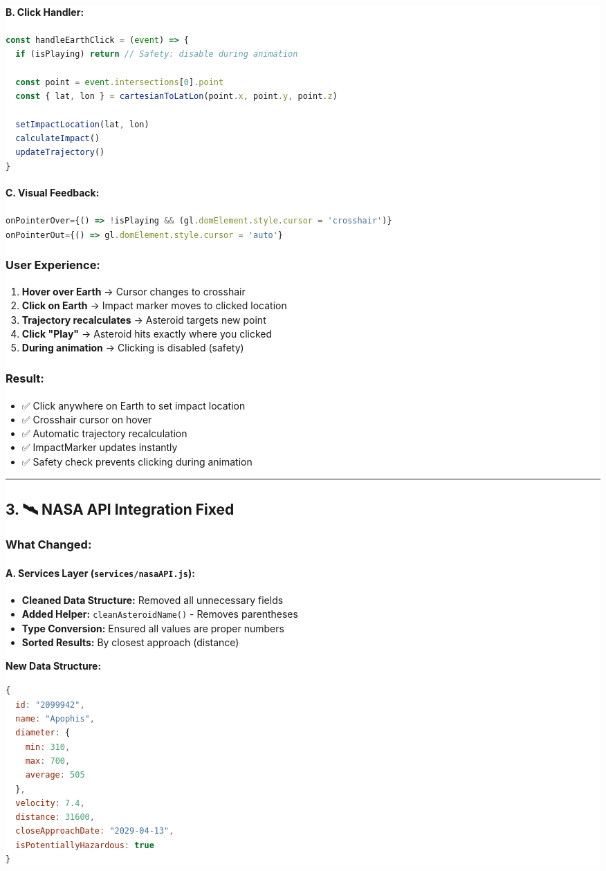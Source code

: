 #### **B. Click Handler:**
```javascript
const handleEarthClick = (event) => {
  if (isPlaying) return // Safety: disable during animation
  
  const point = event.intersections[0].point
  const { lat, lon } = cartesianToLatLon(point.x, point.y, point.z)
  
  setImpactLocation(lat, lon)
  calculateImpact()
  updateTrajectory()
}
```

#### **C. Visual Feedback:**
```javascript
onPointerOver={() => !isPlaying && (gl.domElement.style.cursor = 'crosshair')}
onPointerOut={() => gl.domElement.style.cursor = 'auto'}
```

### **User Experience:**
1. **Hover over Earth** → Cursor changes to crosshair
2. **Click on Earth** → Impact marker moves to clicked location
3. **Trajectory recalculates** → Asteroid targets new point
4. **Click "Play"** → Asteroid hits exactly where you clicked
5. **During animation** → Clicking is disabled (safety)

### **Result:**
- ✅ Click anywhere on Earth to set impact location
- ✅ Crosshair cursor on hover
- ✅ Automatic trajectory recalculation
- ✅ ImpactMarker updates instantly
- ✅ Safety check prevents clicking during animation

---

## 3. 🛰️ **NASA API Integration Fixed**

### **What Changed:**

#### **A. Services Layer (`services/nasaAPI.js`):**
- **Cleaned Data Structure:** Removed all unnecessary fields
- **Added Helper:** `cleanAsteroidName()` - Removes parentheses
- **Type Conversion:** Ensured all values are proper numbers
- **Sorted Results:** By closest approach (distance)

**New Data Structure:**
```javascript
{
  id: "2099942",
  name: "Apophis",
  diameter: {
    min: 310,
    max: 700,
    average: 505
  },
  velocity: 7.4,
  distance: 31600,
  closeApproachDate: "2029-04-13",
  isPotentiallyHazardous: true
}
```
